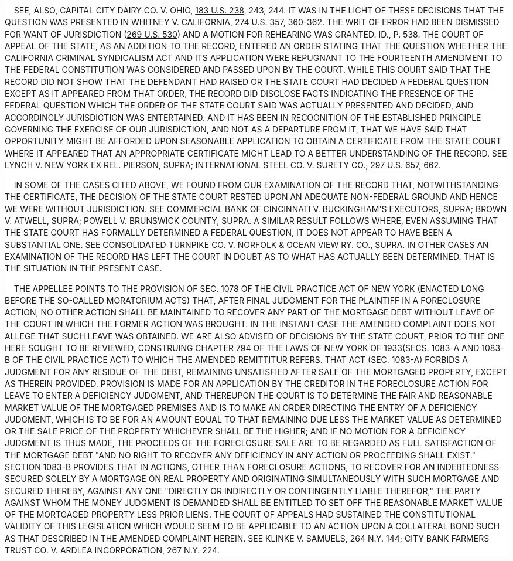     SEE, ALSO, CAPITAL CITY DAIRY CO. V. OHIO, [183 U.S. 238][/us/courts/scotus/usReporter/183/238], 243, 244.  IT WAS IN THE LIGHT OF THESE DECISIONS THAT THE QUESTION WAS PRESENTED IN WHITNEY V. CALIFORNIA, [274 U.S. 357][/us/courts/scotus/usReporter/274/357], 360-362.  THE WRIT OF ERROR HAD BEEN DISMISSED FOR WANT OF JURISDICTION ([269 U.S. 530][/us/courts/scotus/usReporter/269/530]) AND A MOTION FOR REHEARING WAS GRANTED.  ID., P. 538.  THE COURT OF APPEAL OF THE STATE, AS AN ADDITION TO THE RECORD, ENTERED AN ORDER STATING THAT THE QUESTION WHETHER THE CALIFORNIA CRIMINAL SYNDICALISM ACT AND ITS APPLICATION WERE REPUGNANT TO THE FOURTEENTH AMENDMENT TO THE FEDERAL CONSTITUTION WAS CONSIDERED AND PASSED UPON BY THE COURT.  WHILE THIS COURT SAID THAT THE RECORD DID NOT SHOW THAT THE DEFENDANT HAD RAISED OR THE STATE COURT HAD DECIDED A FEDERAL QUESTION EXCEPT AS IT APPEARED FROM THAT ORDER, THE RECORD DID DISCLOSE FACTS INDICATING THE PRESENCE OF THE FEDERAL QUESTION WHICH THE ORDER OF THE STATE COURT SAID WAS ACTUALLY PRESENTED AND DECIDED, AND ACCORDINGLY JURISDICTION WAS ENTERTAINED.  AND IT HAS BEEN IN RECOGNITION OF THE ESTABLISHED PRINCIPLE GOVERNING THE EXERCISE OF OUR JURISDICTION, AND NOT AS A DEPARTURE FROM IT, THAT WE HAVE SAID THAT OPPORTUNITY MIGHT BE AFFORDED UPON SEASONABLE APPLICATION TO OBTAIN A CERTIFICATE FROM THE STATE COURT WHERE IT APPEARED THAT AN APPROPRIATE CERTIFICATE MIGHT LEAD TO A BETTER UNDERSTANDING OF THE RECORD.  SEE LYNCH V. NEW YORK EX REL. PIERSON, SUPRA; INTERNATIONAL STEEL CO. V. SURETY CO., [297 U.S. 657][/us/courts/scotus/usReporter/297/657], 662.

    IN SOME OF THE CASES CITED ABOVE, WE FOUND FROM OUR EXAMINATION OF THE RECORD THAT, NOTWITHSTANDING THE CERTIFICATE, THE DECISION OF THE STATE COURT RESTED UPON AN ADEQUATE NON-FEDERAL GROUND AND HENCE WE WERE WITHOUT JURISDICTION.  SEE COMMERCIAL BANK OF CINCINNATI V. BUCKINGHAM'S EXECUTORS, SUPRA; BROWN V. ATWELL, SUPRA; POWELL V. BRUNSWICK COUNTY, SUPRA.  A SIMILAR RESULT FOLLOWS WHERE, EVEN ASSUMING THAT THE STATE COURT HAS FORMALLY DETERMINED A FEDERAL QUESTION, IT DOES NOT APPEAR TO HAVE BEEN A SUBSTANTIAL ONE.  SEE CONSOLIDATED TURNPIKE CO. V. NORFOLK & OCEAN VIEW RY. CO., SUPRA.  IN OTHER CASES AN EXAMINATION OF THE RECORD HAS LEFT THE COURT IN DOUBT AS TO WHAT HAS ACTUALLY BEEN DETERMINED.  THAT IS THE SITUATION IN THE PRESENT CASE.

    THE APPELLEE POINTS TO THE PROVISION OF SEC. 1078 OF THE CIVIL PRACTICE ACT OF NEW YORK (ENACTED LONG BEFORE THE SO-CALLED MORATORIUM ACTS) THAT, AFTER FINAL JUDGMENT FOR THE PLAINTIFF IN A FORECLOSURE ACTION, NO OTHER ACTION SHALL BE MAINTAINED TO RECOVER ANY PART OF THE MORTGAGE DEBT WITHOUT LEAVE OF THE COURT IN WHICH THE FORMER ACTION WAS BROUGHT.  IN THE INSTANT CASE THE AMENDED COMPLAINT DOES NOT ALLEGE THAT SUCH LEAVE WAS OBTAINED.  WE ARE ALSO ADVISED OF DECISIONS BY THE STATE COURT, PRIOR TO THE ONE HERE SOUGHT TO BE REVIEWED, CONSTRUING CHAPTER 794 OF THE LAWS OF NEW YORK OF 1933(SECS.  1083-A AND 1083-B OF THE CIVIL PRACTICE ACT) TO WHICH THE AMENDED REMITTITUR REFERS.  THAT ACT (SEC. 1083-A) FORBIDS A JUDGMENT FOR ANY RESIDUE OF THE DEBT, REMAINING UNSATISFIED AFTER SALE OF THE MORTGAGED PROPERTY, EXCEPT AS THEREIN PROVIDED.  PROVISION IS MADE FOR AN APPLICATION BY THE CREDITOR IN THE FORECLOSURE ACTION FOR LEAVE TO ENTER A DEFICIENCY JUDGMENT, AND THEREUPON THE COURT IS TO DETERMINE THE FAIR AND REASONABLE MARKET VALUE OF THE MORTGAGED PREMISES AND IS TO MAKE AN ORDER DIRECTING THE ENTRY OF A DEFICIENCY JUDGMENT, WHICH IS TO BE FOR AN AMOUNT EQUAL TO THAT REMAINING DUE LESS THE MARKET VALUE AS DETERMINED OR THE SALE PRICE OF THE PROPERTY WHICHEVER SHALL BE THE HIGHER; AND IF NO MOTION FOR A DEFICIENCY JUDGMENT IS THUS MADE, THE PROCEEDS OF THE FORECLOSURE SALE ARE TO BE REGARDED AS FULL SATISFACTION OF THE MORTGAGE DEBT "AND NO RIGHT TO RECOVER ANY DEFICIENCY IN ANY ACTION OR PROCEEDING SHALL EXIST."  SECTION 1083-B PROVIDES THAT IN ACTIONS, OTHER THAN FORECLOSURE ACTIONS, TO RECOVER FOR AN INDEBTEDNESS SECURED SOLELY BY A MORTGAGE ON REAL PROPERTY AND ORIGINATING SIMULTANEOUSLY WITH SUCH MORTGAGE AND SECURED THEREBY, AGAINST ANY ONE "DIRECTLY OR INDIRECTLY OR CONTINGENTLY LIABLE THEREFOR," THE PARTY AGAINST WHOM THE MONEY JUDGMENT IS DEMANDED SHALL BE ENTITLED TO SET OFF THE REASONABLE MARKET VALUE OF THE MORTGAGED PROPERTY LESS PRIOR LIENS.  THE COURT OF APPEALS HAD SUSTAINED THE CONSTITUTIONAL VALIDITY OF THIS LEGISLATION WHICH WOULD SEEM TO BE APPLICABLE TO AN ACTION UPON A COLLATERAL BOND SUCH AS THAT DESCRIBED IN THE AMENDED COMPLAINT HEREIN.  SEE KLINKE V. SAMUELS, 264 N.Y. 144; CITY BANK FARMERS TRUST CO. V. ARDLEA INCORPORATION, 267 N.Y. 224.


[/us/courts/scotus/usReporter/300/14]: https://publicdocs.github.io/go/links?ns=uslm-x&ref=%2Fus%2Fcourts%2Fscotus%2FusReporter%2F300%2F14
[/us/courts/scotus/usReporter/293/52]: https://publicdocs.github.io/go/links?ns=uslm-x&ref=%2Fus%2Fcourts%2Fscotus%2FusReporter%2F293%2F52
[/us/courts/scotus/usReporter/150/433]: https://publicdocs.github.io/go/links?ns=uslm-x&ref=%2Fus%2Fcourts%2Fscotus%2FusReporter%2F150%2F433
[/us/courts/scotus/usReporter/92/327]: https://publicdocs.github.io/go/links?ns=uslm-x&ref=%2Fus%2Fcourts%2Fscotus%2FusReporter%2F92%2F327
[/us/courts/scotus/usReporter/200/405]: https://publicdocs.github.io/go/links?ns=uslm-x&ref=%2Fus%2Fcourts%2Fscotus%2FusReporter%2F200%2F405
[/us/courts/scotus/usReporter/199/212]: https://publicdocs.github.io/go/links?ns=uslm-x&ref=%2Fus%2Fcourts%2Fscotus%2FusReporter%2F199%2F212
[/us/courts/scotus/usReporter/228/596]: https://publicdocs.github.io/go/links?ns=uslm-x&ref=%2Fus%2Fcourts%2Fscotus%2FusReporter%2F228%2F596
[/us/courts/scotus/usReporter/200/179]: https://publicdocs.github.io/go/links?ns=uslm-x&ref=%2Fus%2Fcourts%2Fscotus%2FusReporter%2F200%2F179
[/us/courts/scotus/usReporter/183/238]: https://publicdocs.github.io/go/links?ns=uslm-x&ref=%2Fus%2Fcourts%2Fscotus%2FusReporter%2F183%2F238
[/us/courts/scotus/usReporter/274/357]: https://publicdocs.github.io/go/links?ns=uslm-x&ref=%2Fus%2Fcourts%2Fscotus%2FusReporter%2F274%2F357
[/us/courts/scotus/usReporter/269/530]: https://publicdocs.github.io/go/links?ns=uslm-x&ref=%2Fus%2Fcourts%2Fscotus%2FusReporter%2F269%2F530
[/us/courts/scotus/usReporter/297/657]: https://publicdocs.github.io/go/links?ns=uslm-x&ref=%2Fus%2Fcourts%2Fscotus%2FusReporter%2F297%2F657
[/us/courts/scotus/usReporter/294/600]: https://publicdocs.github.io/go/links?ns=uslm-x&ref=%2Fus%2Fcourts%2Fscotus%2FusReporter%2F294%2F600
[/us/courts/scotus/usReporter/299/152]: https://publicdocs.github.io/go/links?ns=uslm-x&ref=%2Fus%2Fcourts%2Fscotus%2FusReporter%2F299%2F152
[/us/courts/scotus/usReporter/150/433]: https://publicdocs.github.io/go/links?ns=uslm-x&ref=%2Fus%2Fcourts%2Fscotus%2FusReporter%2F150%2F433
[/us/courts/scotus/usReporter/158/180]: https://publicdocs.github.io/go/links?ns=uslm-x&ref=%2Fus%2Fcourts%2Fscotus%2FusReporter%2F158%2F180
[/us/courts/scotus/usReporter/177/170]: https://publicdocs.github.io/go/links?ns=uslm-x&ref=%2Fus%2Fcourts%2Fscotus%2FusReporter%2F177%2F170
[/us/courts/scotus/usReporter/187/155]: https://publicdocs.github.io/go/links?ns=uslm-x&ref=%2Fus%2Fcourts%2Fscotus%2FusReporter%2F187%2F155
[/us/courts/scotus/usReporter/196/192]: https://publicdocs.github.io/go/links?ns=uslm-x&ref=%2Fus%2Fcourts%2Fscotus%2FusReporter%2F196%2F192
[/us/courts/scotus/usReporter/204/551]: https://publicdocs.github.io/go/links?ns=uslm-x&ref=%2Fus%2Fcourts%2Fscotus%2FusReporter%2F204%2F551
[/us/courts/scotus/usReporter/225/477]: https://publicdocs.github.io/go/links?ns=uslm-x&ref=%2Fus%2Fcourts%2Fscotus%2FusReporter%2F225%2F477
[/us/courts/scotus/usReporter/296/535]: https://publicdocs.github.io/go/links?ns=uslm-x&ref=%2Fus%2Fcourts%2Fscotus%2FusReporter%2F296%2F535
[/us/courts/scotus/usReporter/296/545]: https://publicdocs.github.io/go/links?ns=uslm-x&ref=%2Fus%2Fcourts%2Fscotus%2FusReporter%2F296%2F545